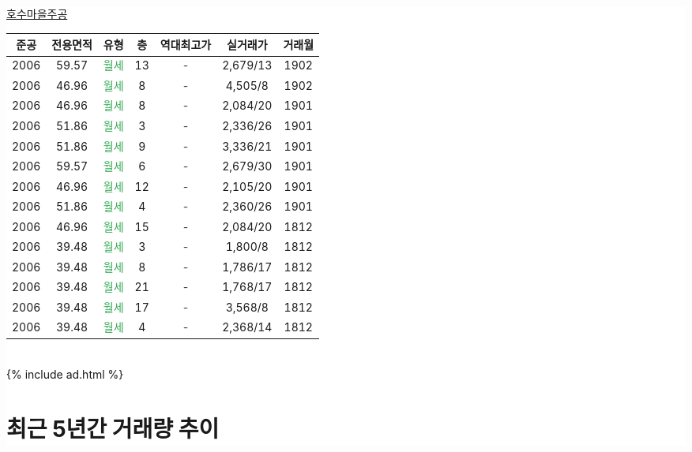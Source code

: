 [호수마을주공](https://search.naver.com/search.naver?query=%EA%B2%BD%EA%B8%B0%EB%8F%84+%EC%9A%A9%EC%9D%B8%EC%8B%9C+%EA%B8%B0%ED%9D%A5%EA%B5%AC+%EB%8F%99%EB%B0%B1%EB%8F%99+%ED%98%B8%EC%88%98%EB%A7%88%EC%9D%84%EC%A3%BC%EA%B3%B5)

|준공|전용면적|유형|층|역대최고가|실거래가|거래월|
|:---:|:---:|:---:|:---:|:---:|:---:|:---:|
|2006|59.57|<span style="color:#34a853">월세</span>|13|<span style="color:#444444">-</span>|2,679/13|1902|
|2006|46.96|<span style="color:#34a853">월세</span>|8|<span style="color:#444444">-</span>|4,505/8|1902|
|2006|46.96|<span style="color:#34a853">월세</span>|8|<span style="color:#444444">-</span>|2,084/20|1901|
|2006|51.86|<span style="color:#34a853">월세</span>|3|<span style="color:#444444">-</span>|2,336/26|1901|
|2006|51.86|<span style="color:#34a853">월세</span>|9|<span style="color:#444444">-</span>|3,336/21|1901|
|2006|59.57|<span style="color:#34a853">월세</span>|6|<span style="color:#444444">-</span>|2,679/30|1901|
|2006|46.96|<span style="color:#34a853">월세</span>|12|<span style="color:#444444">-</span>|2,105/20|1901|
|2006|51.86|<span style="color:#34a853">월세</span>|4|<span style="color:#444444">-</span>|2,360/26|1901|
|2006|46.96|<span style="color:#34a853">월세</span>|15|<span style="color:#444444">-</span>|2,084/20|1812|
|2006|39.48|<span style="color:#34a853">월세</span>|3|<span style="color:#444444">-</span>|1,800/8|1812|
|2006|39.48|<span style="color:#34a853">월세</span>|8|<span style="color:#444444">-</span>|1,786/17|1812|
|2006|39.48|<span style="color:#34a853">월세</span>|21|<span style="color:#444444">-</span>|1,768/17|1812|
|2006|39.48|<span style="color:#34a853">월세</span>|17|<span style="color:#444444">-</span>|3,568/8|1812|
|2006|39.48|<span style="color:#34a853">월세</span>|4|<span style="color:#444444">-</span>|2,368/14|1812|


<br>
{% include ad.html %}
<br>

# 최근 5년간 거래량 추이


<div style="width:100%;">
    <canvas id="deal_progress" height="200"></canvas>
</div>

<script>
new Chart(document.getElementById("deal_progress"), {
    type: 'line',
    data: {
        labels: ['201402','201403','201404','201405','201406','201407','201408','201409','201410','201411','201412','201501','201502','201503','201504','201505','201506','201507','201508','201509','201510','201511','201512','201601','201602','201603','201604','201605','201606','201607','201608','201609','201610','201611','201612','201701','201702','201703','201704','201705','201706','201707','201708','201709','201710','201711','201712','201801','201802','201803','201804','201805','201806','201807','201808','201809','201810','201811','201812','201901','201902'],
        datasets: [{
            label: '매매',
            pointRadius: 1,
            data: [79, 72, 43, 53, 45, 48, 77, 96, 68, 65, 57, 74, 61, 99, 65, 52, 61, 67, 40, 61, 63, 40, 26, 27, 19, 33, 40, 35, 61, 58, 57, 68, 97, 68, 30, 22, 47, 40, 33, 49, 67, 50, 29, 45, 24, 30, 28, 30, 32, 41, 34, 33, 35, 50, 52, 126, 100, 38, 28, 17, 18],
            borderColor: "rgba(255, 201, 14, 1)",
            backgroundColor: "rgba(255, 201, 14, 0.5)",
            fill: false,
            lineTension: 0
        },{
            label: '전월세',